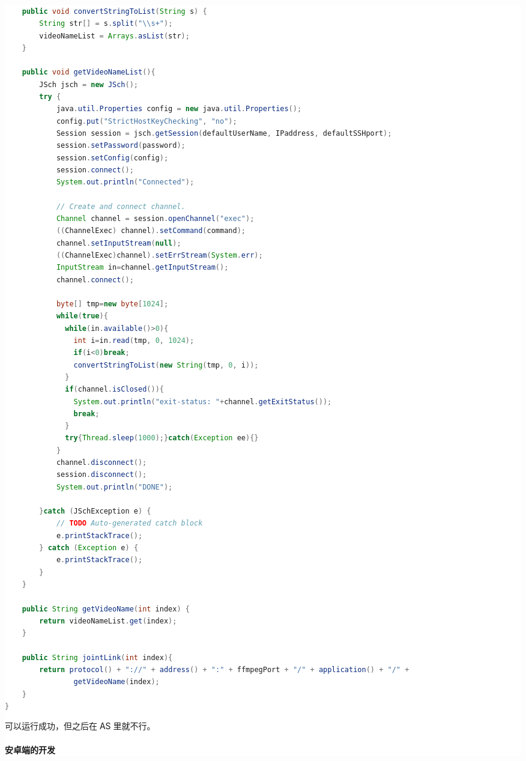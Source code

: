 ```java
    public void convertStringToList(String s) {
    	String str[] = s.split("\\s+");
    	videoNameList = Arrays.asList(str); 	
    }

    public void getVideoNameList(){
        JSch jsch = new JSch();    
        try {
        	java.util.Properties config = new java.util.Properties();
        	config.put("StrictHostKeyChecking", "no");
        	Session session = jsch.getSession(defaultUserName, IPaddress, defaultSSHport);
        	session.setPassword(password);
        	session.setConfig(config);
        	session.connect();
	    	System.out.println("Connected");

	    	// Create and connect channel.  
            Channel channel = session.openChannel("exec");  
            ((ChannelExec) channel).setCommand(command);
            channel.setInputStream(null);
	        ((ChannelExec)channel).setErrStream(System.err);
	        InputStream in=channel.getInputStream();
	        channel.connect();

	        byte[] tmp=new byte[1024];
	        while(true){
	          while(in.available()>0){
	            int i=in.read(tmp, 0, 1024);
	            if(i<0)break;
	            convertStringToList(new String(tmp, 0, i));
	          }
	          if(channel.isClosed()){
	            System.out.println("exit-status: "+channel.getExitStatus());
	            break;
	          }
	          try{Thread.sleep(1000);}catch(Exception ee){}
	        }
	        channel.disconnect();
	        session.disconnect();
	        System.out.println("DONE");

        }catch (JSchException e) {  
            // TODO Auto-generated catch block  
            e.printStackTrace();  
        } catch (Exception e) {  
            e.printStackTrace();  
        }  
    }

    public String getVideoName(int index) {		
    	return videoNameList.get(index);
    }

    public String jointLink(int index){
    	return protocol() + "://" + address() + ":" + ffmpegPort + "/" + application() + "/" +
                getVideoName(index);
    }
}

```
可以运行成功，但之后在 AS 里就不行。
#### 安卓端的开发